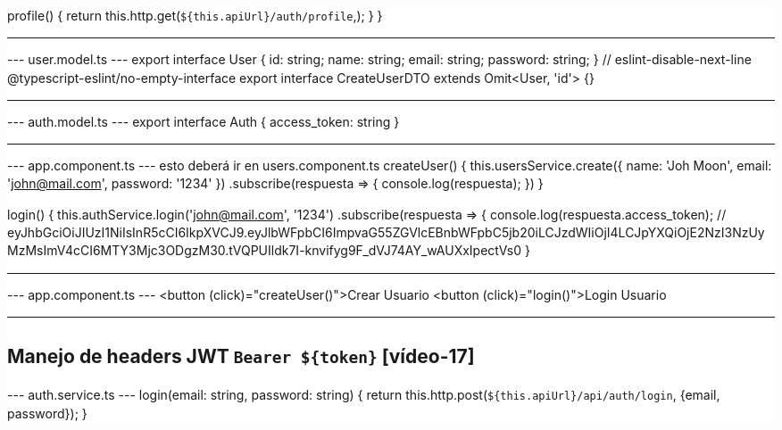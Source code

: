   profile() {
    return this.http.get(`${this.apiUrl}/auth/profile`,);
  }
}
--- ---
--- user.model.ts ---
export interface User {
  id: string;
  name: string;
  email: string;
  password: string;
}
// eslint-disable-next-line @typescript-eslint/no-empty-interface
export interface CreateUserDTO extends Omit<User, 'id'> {}
--- ---
--- auth.model.ts ---
export interface Auth {
  access_token: string
}
--- ---
--- app.component.ts --- esto deberá ir en users.component.ts
createUser() {
    this.usersService.create({
      name: 'Joh Moon',
      email: 'john@mail.com',
      password: '1234'
    })
    .subscribe(respuesta => {
      console.log(respuesta);
    })
  }

  login() {
    this.authService.login('john@mail.com', '1234')
    .subscribe(respuesta => {
      console.log(respuesta.access_token);
      // eyJhbGciOiJIUzI1NiIsInR5cCI6IkpXVCJ9.eyJlbWFpbCI6ImpvaG55ZGVlcEBnbWFpbC5jb20iLCJzdWIiOjI4LCJpYXQiOjE2NzI3NzUyMzMsImV4cCI6MTY3Mjc3ODgzM30.tVQPUIldk7I-knvifyg9F_dVJ74AY_wAUXxIpectVs0
   }
--- ---
--- app.component.ts ---
<button (click)="createUser()">Crear Usuario</button>
<button (click)="login()">Login Usuario</button>
--- ---


## Manejo de headers JWT `Bearer ${token}` [vídeo-17]

--- auth.service.ts ---
login(email: string, password: string) {
    return this.http.post<Auth>(`${this.apiUrl}/api/auth/login`, {email, password});
  }
